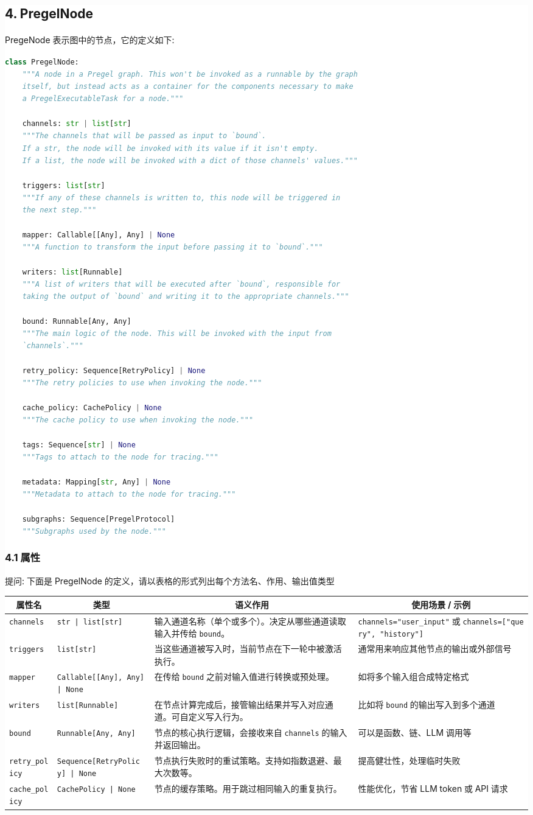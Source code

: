 
## 4. PregelNode

PregeNode 表示图中的节点，它的定义如下:

```python
class PregelNode:
    """A node in a Pregel graph. This won't be invoked as a runnable by the graph
    itself, but instead acts as a container for the components necessary to make
    a PregelExecutableTask for a node."""

    channels: str | list[str]
    """The channels that will be passed as input to `bound`.
    If a str, the node will be invoked with its value if it isn't empty.
    If a list, the node will be invoked with a dict of those channels' values."""

    triggers: list[str]
    """If any of these channels is written to, this node will be triggered in
    the next step."""

    mapper: Callable[[Any], Any] | None
    """A function to transform the input before passing it to `bound`."""

    writers: list[Runnable]
    """A list of writers that will be executed after `bound`, responsible for
    taking the output of `bound` and writing it to the appropriate channels."""

    bound: Runnable[Any, Any]
    """The main logic of the node. This will be invoked with the input from 
    `channels`."""

    retry_policy: Sequence[RetryPolicy] | None
    """The retry policies to use when invoking the node."""

    cache_policy: CachePolicy | None
    """The cache policy to use when invoking the node."""

    tags: Sequence[str] | None
    """Tags to attach to the node for tracing."""

    metadata: Mapping[str, Any] | None
    """Metadata to attach to the node for tracing."""

    subgraphs: Sequence[PregelProtocol]
    """Subgraphs used by the node."""
```

### 4.1 属性
提问: 下面是 PregelNode 的定义，请以表格的形式列出每个方法名、作用、输出值类型


| 属性名            | 类型                              | 语义作用                                  | 使用场景 / 示例                                                 |
| -------------- | ------------------------------- | ------------------------------------- | --------------------------------------------------------- |
| `channels`     | `str \| list[str]`              | 输入通道名称（单个或多个）。决定从哪些通道读取输入并传给 `bound`。 | `channels="user_input"` 或 `channels=["query", "history"]` |
| `triggers`     | `list[str]`                     | 当这些通道被写入时，当前节点在下一轮中被激活执行。             | 通常用来响应其他节点的输出或外部信号                                        |
| `mapper`       | `Callable[[Any], Any] \| None`  | 在传给 `bound` 之前对输入值进行转换或预处理。           | 如将多个输入组合成特定格式                                             |
| `writers`      | `list[Runnable]`                | 在节点计算完成后，接管输出结果并写入对应通道。可自定义写入行为。      | 比如将 `bound` 的输出写入到多个通道                                    |
| `bound`        | `Runnable[Any, Any]`            | 节点的核心执行逻辑，会接收来自 `channels` 的输入并返回输出。  | 可以是函数、链、LLM 调用等                                           |
| `retry_policy` | `Sequence[RetryPolicy] \| None` | 节点执行失败时的重试策略。支持如指数退避、最大次数等。           | 提高健壮性，处理临时失败                                              |
| `cache_policy` | `CachePolicy \| None`           | 节点的缓存策略。用于跳过相同输入的重复执行。                | 性能优化，节省 LLM token 或 API 请求                                |